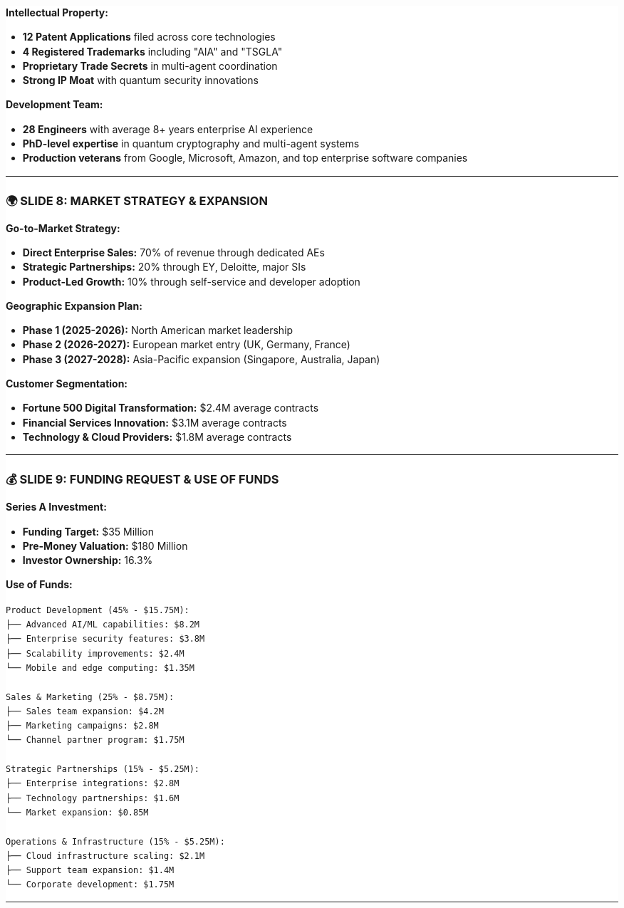 **Intellectual Property:**
- **12 Patent Applications** filed across core technologies
- **4 Registered Trademarks** including "AIA" and "TSGLA"
- **Proprietary Trade Secrets** in multi-agent coordination
- **Strong IP Moat** with quantum security innovations

**Development Team:**
- **28 Engineers** with average 8+ years enterprise AI experience
- **PhD-level expertise** in quantum cryptography and multi-agent systems
- **Production veterans** from Google, Microsoft, Amazon, and top enterprise software companies

---

### 🌍 SLIDE 8: MARKET STRATEGY & EXPANSION
**Go-to-Market Strategy:**
- **Direct Enterprise Sales:** 70% of revenue through dedicated AEs
- **Strategic Partnerships:** 20% through EY, Deloitte, major SIs
- **Product-Led Growth:** 10% through self-service and developer adoption

**Geographic Expansion Plan:**
- **Phase 1 (2025-2026):** North American market leadership
- **Phase 2 (2026-2027):** European market entry (UK, Germany, France)
- **Phase 3 (2027-2028):** Asia-Pacific expansion (Singapore, Australia, Japan)

**Customer Segmentation:**
- **Fortune 500 Digital Transformation:** $2.4M average contracts
- **Financial Services Innovation:** $3.1M average contracts
- **Technology & Cloud Providers:** $1.8M average contracts

---

### 💰 SLIDE 9: FUNDING REQUEST & USE OF FUNDS
**Series A Investment:**
- **Funding Target:** $35 Million
- **Pre-Money Valuation:** $180 Million
- **Investor Ownership:** 16.3%

**Use of Funds:**
```
Product Development (45% - $15.75M):
├── Advanced AI/ML capabilities: $8.2M
├── Enterprise security features: $3.8M
├── Scalability improvements: $2.4M
└── Mobile and edge computing: $1.35M

Sales & Marketing (25% - $8.75M):
├── Sales team expansion: $4.2M
├── Marketing campaigns: $2.8M
└── Channel partner program: $1.75M

Strategic Partnerships (15% - $5.25M):
├── Enterprise integrations: $2.8M
├── Technology partnerships: $1.6M
└── Market expansion: $0.85M

Operations & Infrastructure (15% - $5.25M):
├── Cloud infrastructure scaling: $2.1M
├── Support team expansion: $1.4M
└── Corporate development: $1.75M
```

---